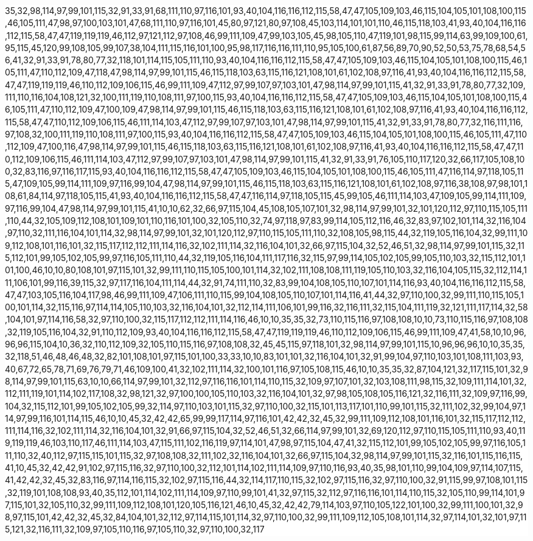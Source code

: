 35,32,98,114,97,99,101,115,32,91,33,91,68,111,110,97,116,101,93,40,104,116,116,112,115,58,47,47,105,109,103,46,115,104,105,101,108,100,115,46,105,111,47,98,97,100,103,101,47,68,111,110,97,116,101,45,80,97,121,80,97,108,45,103,114,101,101,110,46,115,118,103,41,93,40,104,116,116,112,115,58,47,47,119,119,119,46,112,97,121,112,97,108,46,99,111,109,47,99,103,105,45,98,105,110,47,119,101,98,115,99,114,63,99,109,100,61,95,115,45,120,99,108,105,99,107,38,104,111,115,116,101,100,95,98,117,116,116,111,110,95,105,100,61,87,56,89,70,90,52,50,53,75,78,68,54,56,41,32,91,33,91,78,80,77,32,118,101,114,115,105,111,110,93,40,104,116,116,112,115,58,47,47,105,109,103,46,115,104,105,101,108,100,115,46,105,111,47,110,112,109,47,118,47,98,114,97,99,101,115,46,115,118,103,63,115,116,121,108,101,61,102,108,97,116,41,93,40,104,116,116,112,115,58,47,47,119,119,119,46,110,112,109,106,115,46,99,111,109,47,112,97,99,107,97,103,101,47,98,114,97,99,101,115,41,32,91,33,91,78,80,77,32,109,111,110,116,104,108,121,32,100,111,119,110,108,111,97,100,115,93,40,104,116,116,112,115,58,47,47,105,109,103,46,115,104,105,101,108,100,115,46,105,111,47,110,112,109,47,100,109,47,98,114,97,99,101,115,46,115,118,103,63,115,116,121,108,101,61,102,108,97,116,41,93,40,104,116,116,112,115,58,47,47,110,112,109,106,115,46,111,114,103,47,112,97,99,107,97,103,101,47,98,114,97,99,101,115,41,32,91,33,91,78,80,77,32,116,111,116,97,108,32,100,111,119,110,108,111,97,100,115,93,40,104,116,116,112,115,58,47,47,105,109,103,46,115,104,105,101,108,100,115,46,105,111,47,110,112,109,47,100,116,47,98,114,97,99,101,115,46,115,118,103,63,115,116,121,108,101,61,102,108,97,116,41,93,40,104,116,116,112,115,58,47,47,110,112,109,106,115,46,111,114,103,47,112,97,99,107,97,103,101,47,98,114,97,99,101,115,41,32,91,33,91,76,105,110,117,120,32,66,117,105,108,100,32,83,116,97,116,117,115,93,40,104,116,116,112,115,58,47,47,105,109,103,46,115,104,105,101,108,100,115,46,105,111,47,116,114,97,118,105,115,47,109,105,99,114,111,109,97,116,99,104,47,98,114,97,99,101,115,46,115,118,103,63,115,116,121,108,101,61,102,108,97,116,38,108,97,98,101,108,61,84,114,97,118,105,115,41,93,40,104,116,116,112,115,58,47,47,116,114,97,118,105,115,45,99,105,46,111,114,103,47,109,105,99,114,111,109,97,116,99,104,47,98,114,97,99,101,115,41,10,10,62,32,66,97,115,104,45,108,105,107,101,32,98,114,97,99,101,32,101,120,112,97,110,115,105,111,110,44,32,105,109,112,108,101,109,101,110,116,101,100,32,105,110,32,74,97,118,97,83,99,114,105,112,116,46,32,83,97,102,101,114,32,116,104,97,110,32,111,116,104,101,114,32,98,114,97,99,101,32,101,120,112,97,110,115,105,111,110,32,108,105,98,115,44,32,119,105,116,104,32,99,111,109,112,108,101,116,101,32,115,117,112,112,111,114,116,32,102,111,114,32,116,104,101,32,66,97,115,104,32,52,46,51,32,98,114,97,99,101,115,32,115,112,101,99,105,102,105,99,97,116,105,111,110,44,32,119,105,116,104,111,117,116,32,115,97,99,114,105,102,105,99,105,110,103,32,115,112,101,101,100,46,10,10,80,108,101,97,115,101,32,99,111,110,115,105,100,101,114,32,102,111,108,108,111,119,105,110,103,32,116,104,105,115,32,112,114,111,106,101,99,116,39,115,32,97,117,116,104,111,114,44,32,91,74,111,110,32,83,99,104,108,105,110,107,101,114,116,93,40,104,116,116,112,115,58,47,47,103,105,116,104,117,98,46,99,111,109,47,106,111,110,115,99,104,108,105,110,107,101,114,116,41,44,32,97,110,100,32,99,111,110,115,105,100,101,114,32,115,116,97,114,114,105,110,103,32,116,104,101,32,112,114,111,106,101,99,116,32,116,111,32,115,104,111,119,32,121,111,117,114,32,58,104,101,97,114,116,58,32,97,110,100,32,115,117,112,112,111,114,116,46,10,10,35,35,32,73,110,115,116,97,108,108,10,10,73,110,115,116,97,108,108,32,119,105,116,104,32,91,110,112,109,93,40,104,116,116,112,115,58,47,47,119,119,119,46,110,112,109,106,115,46,99,111,109,47,41,58,10,10,96,96,96,115,104,10,36,32,110,112,109,32,105,110,115,116,97,108,108,32,45,45,115,97,118,101,32,98,114,97,99,101,115,10,96,96,96,10,10,35,35,32,118,51,46,48,46,48,32,82,101,108,101,97,115,101,100,33,33,10,10,83,101,101,32,116,104,101,32,91,99,104,97,110,103,101,108,111,103,93,40,67,72,65,78,71,69,76,79,71,46,109,100,41,32,102,111,114,32,100,101,116,97,105,108,115,46,10,10,35,35,32,87,104,121,32,117,115,101,32,98,114,97,99,101,115,63,10,10,66,114,97,99,101,32,112,97,116,116,101,114,110,115,32,109,97,107,101,32,103,108,111,98,115,32,109,111,114,101,32,112,111,119,101,114,102,117,108,32,98,121,32,97,100,100,105,110,103,32,116,104,101,32,97,98,105,108,105,116,121,32,116,111,32,109,97,116,99,104,32,115,112,101,99,105,102,105,99,32,114,97,110,103,101,115,32,97,110,100,32,115,101,113,117,101,110,99,101,115,32,111,102,32,99,104,97,114,97,99,116,101,114,115,46,10,10,45,32,42,42,65,99,99,117,114,97,116,101,42,42,32,45,32,99,111,109,112,108,101,116,101,32,115,117,112,112,111,114,116,32,102,111,114,32,116,104,101,32,91,66,97,115,104,32,52,46,51,32,66,114,97,99,101,32,69,120,112,97,110,115,105,111,110,93,40,119,119,119,46,103,110,117,46,111,114,103,47,115,111,102,116,119,97,114,101,47,98,97,115,104,47,41,32,115,112,101,99,105,102,105,99,97,116,105,111,110,32,40,112,97,115,115,101,115,32,97,108,108,32,111,102,32,116,104,101,32,66,97,115,104,32,98,114,97,99,101,115,32,116,101,115,116,115,41,10,45,32,42,42,91,102,97,115,116,32,97,110,100,32,112,101,114,102,111,114,109,97,110,116,93,40,35,98,101,110,99,104,109,97,114,107,115,41,42,42,32,45,32,83,116,97,114,116,115,32,102,97,115,116,44,32,114,117,110,115,32,102,97,115,116,32,97,110,100,32,91,115,99,97,108,101,115,32,119,101,108,108,93,40,35,112,101,114,102,111,114,109,97,110,99,101,41,32,97,115,32,112,97,116,116,101,114,110,115,32,105,110,99,114,101,97,115,101,32,105,110,32,99,111,109,112,108,101,120,105,116,121,46,10,45,32,42,42,79,114,103,97,110,105,122,101,100,32,99,111,100,101,32,98,97,115,101,42,42,32,45,32,84,104,101,32,112,97,114,115,101,114,32,97,110,100,32,99,111,109,112,105,108,101,114,32,97,114,101,32,101,97,115,121,32,116,111,32,109,97,105,110,116,97,105,110,32,97,110,100,32,117